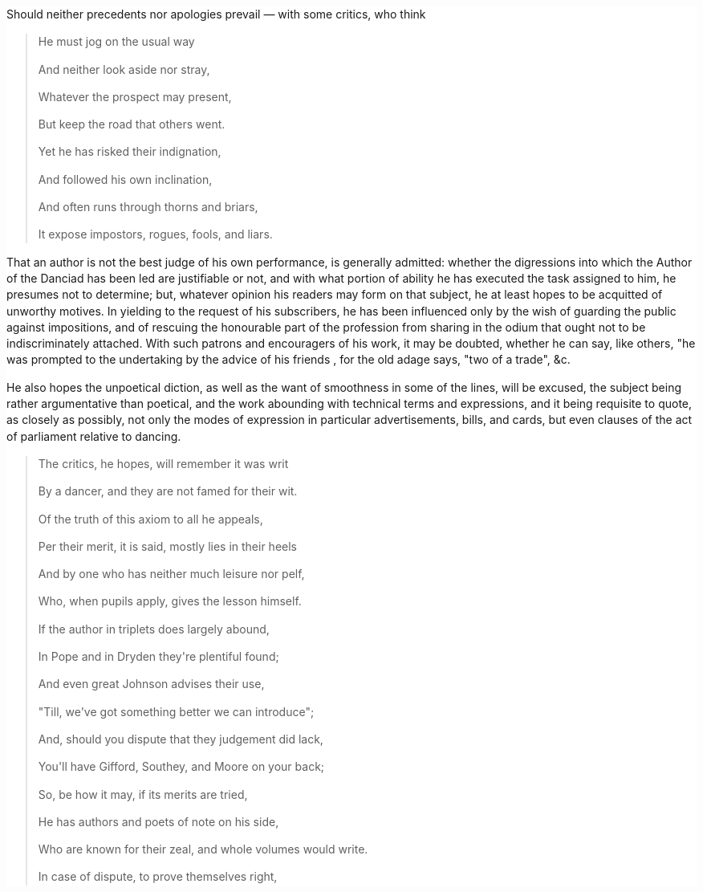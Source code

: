 Should neither precedents nor apologies prevail	— with some critics, who think

> He must jog on the usual way
>
> And neither look aside nor stray,
>
> Whatever the prospect may present,
>
> But keep the road that others went.
>
> Yet he has risked their indignation,
>
> And followed his own inclination,
>
> And often runs through thorns and briars,
>
> It expose impostors, rogues, fools, and liars.

That an author is not the best judge of his own performance, is generally admitted: whether the digressions into which the Author of the Danciad has been led are justifiable or not, and with what portion of ability he has executed the task assigned to him, he presumes not to determine; but, whatever opinion his readers may form on that subject, he at least hopes to be acquitted of unworthy motives. In yielding to the request of his subscribers, he has been influenced only by the wish of guarding the public against impositions, and of rescuing the honourable part of the profession from sharing in the odium that ought not to be indiscriminately attached. With such patrons and encouragers of his work, it may be doubted, whether he can say, like others, "he was prompted to the undertaking by the advice of his friends , for the old adage says, "two of a trade", &c.

He also hopes the unpoetical diction, as well as the want of smoothness in some of the lines, will be excused, the subject being rather argumentative than poetical, and the work abounding with technical terms and expressions, and it being requisite to quote, as closely as possibly, not only the modes of expression in particular advertisements, bills, and cards, but even clauses of the act of parliament relative to dancing.

> The critics, he hopes, will remember it was writ
>
> By a dancer, and they are not famed for their wit.
>
> Of the truth of this axiom to all he appeals,
>
> Per their merit, it is said, mostly lies in their heels
>
> And by one who has neither much leisure nor pelf,
>
> Who, when pupils apply, gives the lesson himself.
>
> If the author in triplets does largely abound,
>
> In Pope and in Dryden they're plentiful found;
>
> And even great Johnson advises their use,
>
> "Till, we've got something better we can introduce";
>
> And, should you dispute that they judgement did lack,
>
> You'll have Gifford, Southey, and Moore on your back;
>
> So, be how it may, if its merits are tried,
>
> He has authors and poets of note on his side,
>
> Who are known for their zeal, and whole volumes would write.
>
> In case of dispute, to prove themselves right,